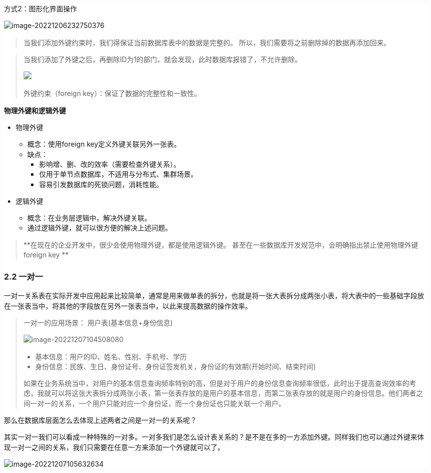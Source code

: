 

方式2：图形化界面操作

![image-20221206232750376](https://cdn.jsdelivr.net/npm/zui-xin-ban-java-web-kai-fa-jiao-cheng@1.0.1/assets1/image-20221206232750376.png) 

> 当我们添加外键约束时，我们得保证当前数据库表中的数据是完整的。 所以，我们需要将之前删除掉的数据再添加回来。

> 当我们添加了外键之后，再删除ID为1的部门，就会发现，此时数据库报错了，不允许删除。
>
> ![](https://cdn.jsdelivr.net/npm/zui-xin-ban-java-web-kai-fa-jiao-cheng@1.0.1/assets1/image-20220831205523647.png)
>
> 外键约束（foreign key）：保证了数据的完整性和一致性。







**物理外键和逻辑外键**

- 物理外键
  - 概念：使用foreign key定义外键关联另外一张表。
  - 缺点：
    - 影响增、删、改的效率（需要检查外键关系）。
    - 仅用于单节点数据库，不适用与分布式、集群场景。
    - 容易引发数据库的死锁问题，消耗性能。

- 逻辑外键
  - 概念：在业务层逻辑中，解决外键关联。
  - 通过逻辑外键，就可以很方便的解决上述问题。

> **在现在的企业开发中，很少会使用物理外键，都是使用逻辑外键。 甚至在一些数据库开发规范中，会明确指出禁止使用物理外键 foreign key **





### 2.2 一对一

一对一关系表在实际开发中应用起来比较简单，通常是用来做单表的拆分，也就是将一张大表拆分成两张小表，将大表中的一些基础字段放在一张表当中，将其他的字段放在另外一张表当中，以此来提高数据的操作效率。

> 一对一的应用场景： 用户表(基本信息+身份信息)
>
> ![image-20221207104508080](https://cdn.jsdelivr.net/npm/zui-xin-ban-java-web-kai-fa-jiao-cheng@1.0.1/assets1/image-20221207104508080.png)
>
> - 基本信息：用户的ID、姓名、性别、手机号、学历
> - 身份信息：民族、生日、身份证号、身份证签发机关，身份证的有效期(开始时间、结束时间)
>
> 如果在业务系统当中，对用户的基本信息查询频率特别的高，但是对于用户的身份信息查询频率很低，此时出于提高查询效率的考虑，我就可以将这张大表拆分成两张小表，第一张表存放的是用户的基本信息，而第二张表存放的就是用户的身份信息。他们两者之间一对一的关系，一个用户只能对应一个身份证，而一个身份证也只能关联一个用户。

那么在数据库层面怎么去体现上述两者之间是一对一的关系呢？

其实一对一我们可以看成一种特殊的一对多。一对多我们是怎么设计表关系的？是不是在多的一方添加外键。同样我们也可以通过外键来体现一对一之间的关系，我们只需要在任意一方来添加一个外键就可以了。

![image-20221207105632634](https://cdn.jsdelivr.net/npm/zui-xin-ban-java-web-kai-fa-jiao-cheng@1.0.1/assets1/image-20221207105632634.png)
